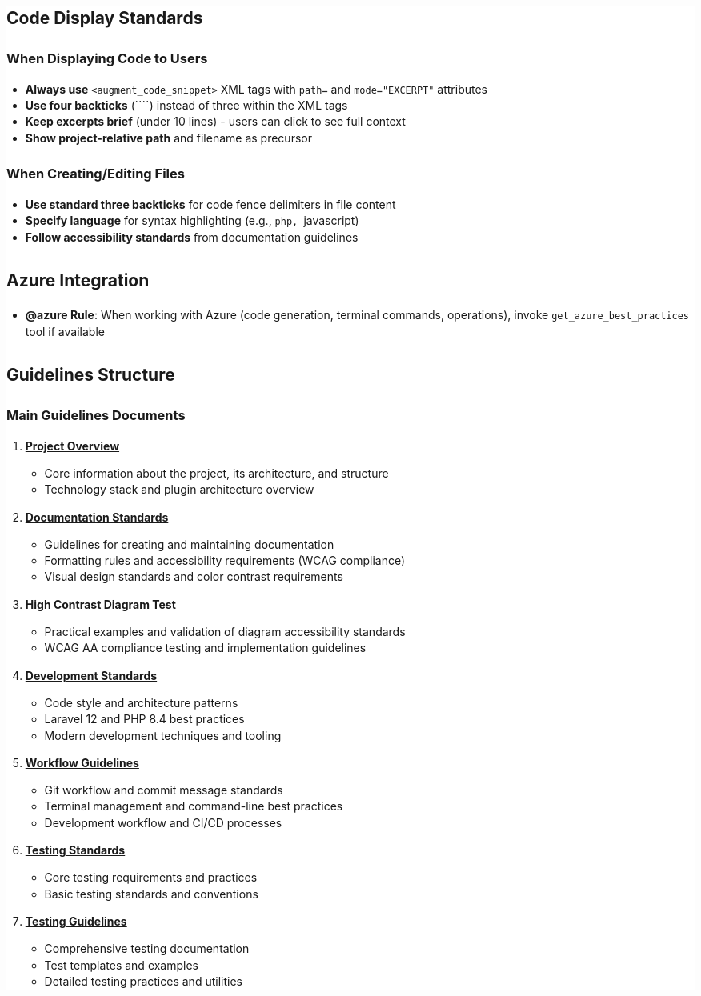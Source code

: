 ## Code Display Standards

### When Displaying Code to Users

- **Always use** `<augment_code_snippet>` XML tags with `path=` and `mode="EXCERPT"` attributes
- **Use four backticks** (````) instead of three within the XML tags
- **Keep excerpts brief** (under 10 lines) - users can click to see full context
- **Show project-relative path** and filename as precursor

### When Creating/Editing Files

- **Use standard three backticks** for code fence delimiters in file content
- **Specify language** for syntax highlighting (e.g., ```php, ```javascript)
- **Follow accessibility standards** from documentation guidelines

## Azure Integration

- **@azure Rule**: When working with Azure (code generation, terminal commands, operations), invoke `get_azure_best_practices` tool if available

## Guidelines Structure

### Main Guidelines Documents

1. **[Project Overview](010-project-overview.md)**
    - Core information about the project, its architecture, and structure
    - Technology stack and plugin architecture overview

2. **[Documentation Standards](020-documentation-standards.md)**
    - Guidelines for creating and maintaining documentation
    - Formatting rules and accessibility requirements (WCAG compliance)
    - Visual design standards and color contrast requirements

3. **[High Contrast Diagram Test](030-diagram-contrast-test.md)**
    - Practical examples and validation of diagram accessibility standards
    - WCAG AA compliance testing and implementation guidelines

4. **[Development Standards](040-development-standards.md)**
    - Code style and architecture patterns
    - Laravel 12 and PHP 8.4 best practices
    - Modern development techniques and tooling

5. **[Workflow Guidelines](050-workflow-guidelines.md)**
    - Git workflow and commit message standards
    - Terminal management and command-line best practices
    - Development workflow and CI/CD processes

6. **[Testing Standards](060-testing-standards.md)**
    - Core testing requirements and practices
    - Basic testing standards and conventions

7. **[Testing Guidelines](070-testing/000-index.md)**
    - Comprehensive testing documentation
    - Test templates and examples
    - Detailed testing practices and utilities
